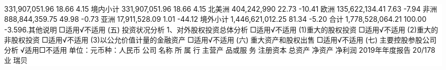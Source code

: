 331,907,051.96
18.66
4.15
境内小计
331,907,051.96
18.66
4.15
北美洲
404,242,990
22.73
-10.41
欧洲
135,622,134.41
7.63
-7.94
非洲
888,844,359.75
49.98
-0.73
亚洲
17,911,528.09
1.01
-44.12
境外小计
1,446,621,012.25
81.34
-5.20
合计
1,778,528,064.21
100.00
-3.596.其他说明
□适用√不适用
(五)
投资状况分析
1、对外股权投资总体分析
□适用√不适用
(1)重大的股权投资
□适用√不适用
(2)重大的非股权投资
□适用√不适用
(3)以公允价值计量的金融资产
□适用√不适用
(六)
重大资产和股权出售
□适用√不适用
(七)
主要控股参股公司分析
√适用□不适用
单位：元币种：人民币
公司
名称
所
属
行
主营产
品或服
务
注册资本
总资产
净资产
净利润
2019年年度报告
20/178业
瑞贝